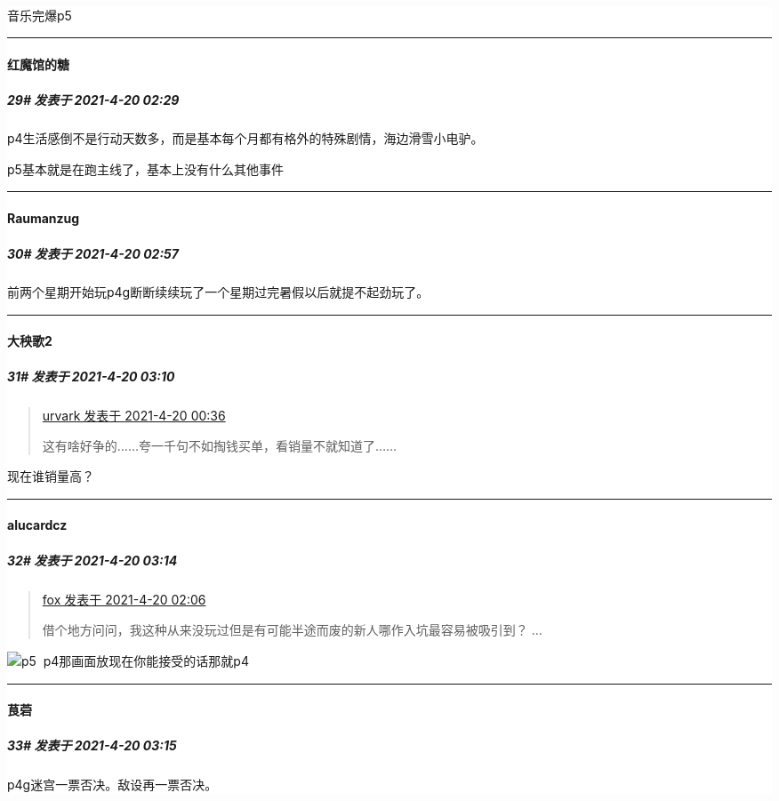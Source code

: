
音乐完爆p5


*****

####  红魔馆的糖  
##### 29#       发表于 2021-4-20 02:29


p4生活感倒不是行动天数多，而是基本每个月都有格外的特殊剧情，海边滑雪小电驴。

p5基本就是在跑主线了，基本上没有什么其他事件


*****

####  Raumanzug  
##### 30#       发表于 2021-4-20 02:57


前两个星期开始玩p4g断断续续玩了一个星期过完暑假以后就提不起劲玩了。




*****

####  大秧歌2  
##### 31#       发表于 2021-4-20 03:10


<blockquote><a href="httphttps://bbs.saraba1st.com/2b/forum.php?mod=redirect&amp;goto=findpost&amp;pid=50993327&amp;ptid=1999940" target="_blank">urvark 发表于 2021-4-20 00:36</a>

这有啥好争的……夸一千句不如掏钱买单，看销量不就知道了……</blockquote>
现在谁销量高？


*****

####  alucardcz  
##### 32#       发表于 2021-4-20 03:14


<blockquote><a href="httphttps://bbs.saraba1st.com/2b/forum.php?mod=redirect&amp;goto=findpost&amp;pid=50993722&amp;ptid=1999940" target="_blank">fox 发表于 2021-4-20 02:06</a>

借个地方问问，我这种从来没玩过但是有可能半途而废的新人哪作入坑最容易被吸引到？ ...</blockquote>
<img src="https://static.saraba1st.com/image/smiley/face2017/047.png" referrerpolicy="no-referrer">p5  p4那画面放现在你能接受的话那就p4


*****

####  茛菪  
##### 33#       发表于 2021-4-20 03:15


p4g迷宫一票否决。敌设再一票否决。
